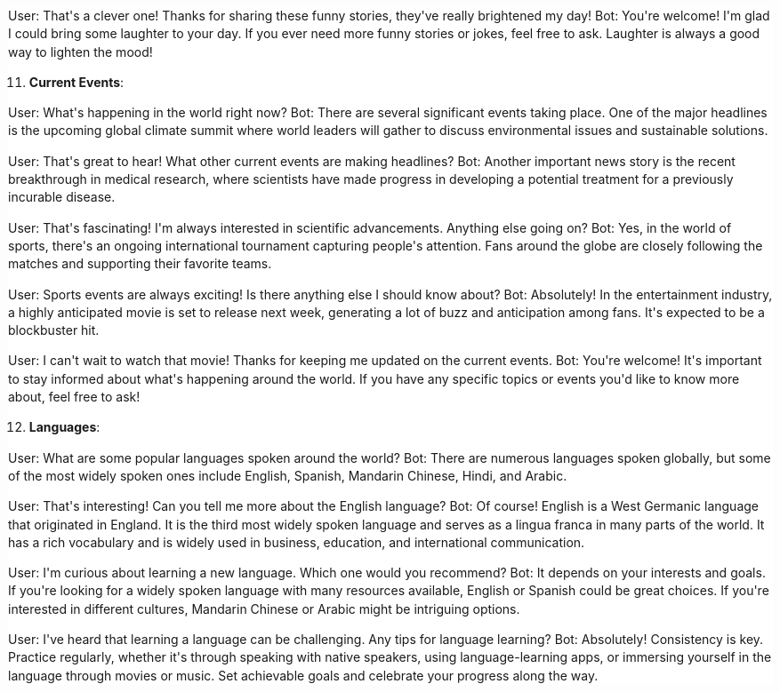 
User: That's a clever one! Thanks for sharing these funny stories, they've really brightened my day!
Bot: You're welcome! I'm glad I could bring some laughter to your day. If you ever need more funny stories or jokes, feel free to ask. Laughter is always a good way to lighten the mood!




11.  **Current Events**:


User: What's happening in the world right now?
Bot: There are several significant events taking place. One of the major headlines is the upcoming global climate summit where world leaders will gather to discuss environmental issues and sustainable solutions.


User: That's great to hear! What other current events are making headlines?
Bot: Another important news story is the recent breakthrough in medical research, where scientists have made progress in developing a potential treatment for a previously incurable disease.


User: That's fascinating! I'm always interested in scientific advancements. Anything else going on?
Bot: Yes, in the world of sports, there's an ongoing international tournament capturing people's attention. Fans around the globe are closely following the matches and supporting their favorite teams.


User: Sports events are always exciting! Is there anything else I should know about?
Bot: Absolutely! In the entertainment industry, a highly anticipated movie is set to release next week, generating a lot of buzz and anticipation among fans. It's expected to be a blockbuster hit.


User: I can't wait to watch that movie! Thanks for keeping me updated on the current events.
Bot: You're welcome! It's important to stay informed about what's happening around the world. If you have any specific topics or events you'd like to know more about, feel free to ask!


12.  **Languages**:


User: What are some popular languages spoken around the world?
Bot: There are numerous languages spoken globally, but some of the most widely spoken ones include English, Spanish, Mandarin Chinese, Hindi, and Arabic.


User: That's interesting! Can you tell me more about the English language?
Bot: Of course! English is a West Germanic language that originated in England. It is the third most widely spoken language and serves as a lingua franca in many parts of the world. It has a rich vocabulary and is widely used in business, education, and international communication.


User: I'm curious about learning a new language. Which one would you recommend?
Bot: It depends on your interests and goals. If you're looking for a widely spoken language with many resources available, English or Spanish could be great choices. If you're interested in different cultures, Mandarin Chinese or Arabic might be intriguing options.


User: I've heard that learning a language can be challenging. Any tips for language learning?
Bot: Absolutely! Consistency is key. Practice regularly, whether it's through speaking with native speakers, using language-learning apps, or immersing yourself in the language through movies or music. Set achievable goals and celebrate your progress along the way.
